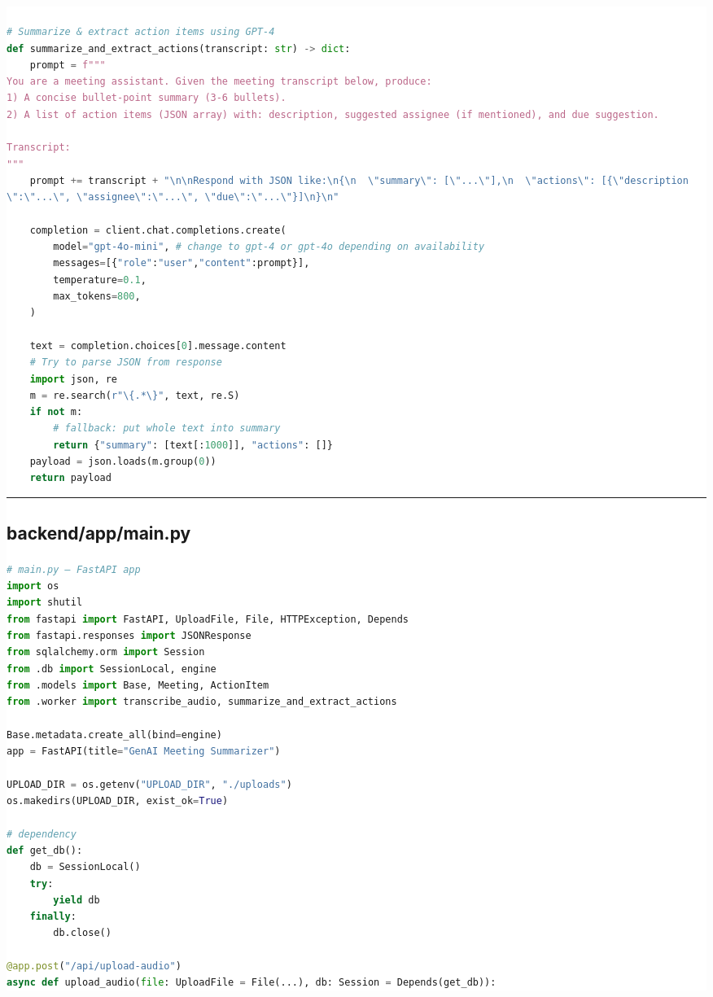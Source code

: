 ```python

# Summarize & extract action items using GPT-4
def summarize_and_extract_actions(transcript: str) -> dict:
    prompt = f"""
You are a meeting assistant. Given the meeting transcript below, produce:
1) A concise bullet-point summary (3-6 bullets).
2) A list of action items (JSON array) with: description, suggested assignee (if mentioned), and due suggestion.

Transcript:
"""
    prompt += transcript + "\n\nRespond with JSON like:\n{\n  \"summary\": [\"...\"],\n  \"actions\": [{\"description\":\"...\", \"assignee\":\"...\", \"due\":\"...\"}]\n}\n"

    completion = client.chat.completions.create(
        model="gpt-4o-mini", # change to gpt-4 or gpt-4o depending on availability
        messages=[{"role":"user","content":prompt}],
        temperature=0.1,
        max_tokens=800,
    )

    text = completion.choices[0].message.content
    # Try to parse JSON from response
    import json, re
    m = re.search(r"\{.*\}", text, re.S)
    if not m:
        # fallback: put whole text into summary
        return {"summary": [text[:1000]], "actions": []}
    payload = json.loads(m.group(0))
    return payload
```

---

## backend/app/main.py

```python
# main.py — FastAPI app
import os
import shutil
from fastapi import FastAPI, UploadFile, File, HTTPException, Depends
from fastapi.responses import JSONResponse
from sqlalchemy.orm import Session
from .db import SessionLocal, engine
from .models import Base, Meeting, ActionItem
from .worker import transcribe_audio, summarize_and_extract_actions

Base.metadata.create_all(bind=engine)
app = FastAPI(title="GenAI Meeting Summarizer")

UPLOAD_DIR = os.getenv("UPLOAD_DIR", "./uploads")
os.makedirs(UPLOAD_DIR, exist_ok=True)

# dependency
def get_db():
    db = SessionLocal()
    try:
        yield db
    finally:
        db.close()

@app.post("/api/upload-audio")
async def upload_audio(file: UploadFile = File(...), db: Session = Depends(get_db)):
```